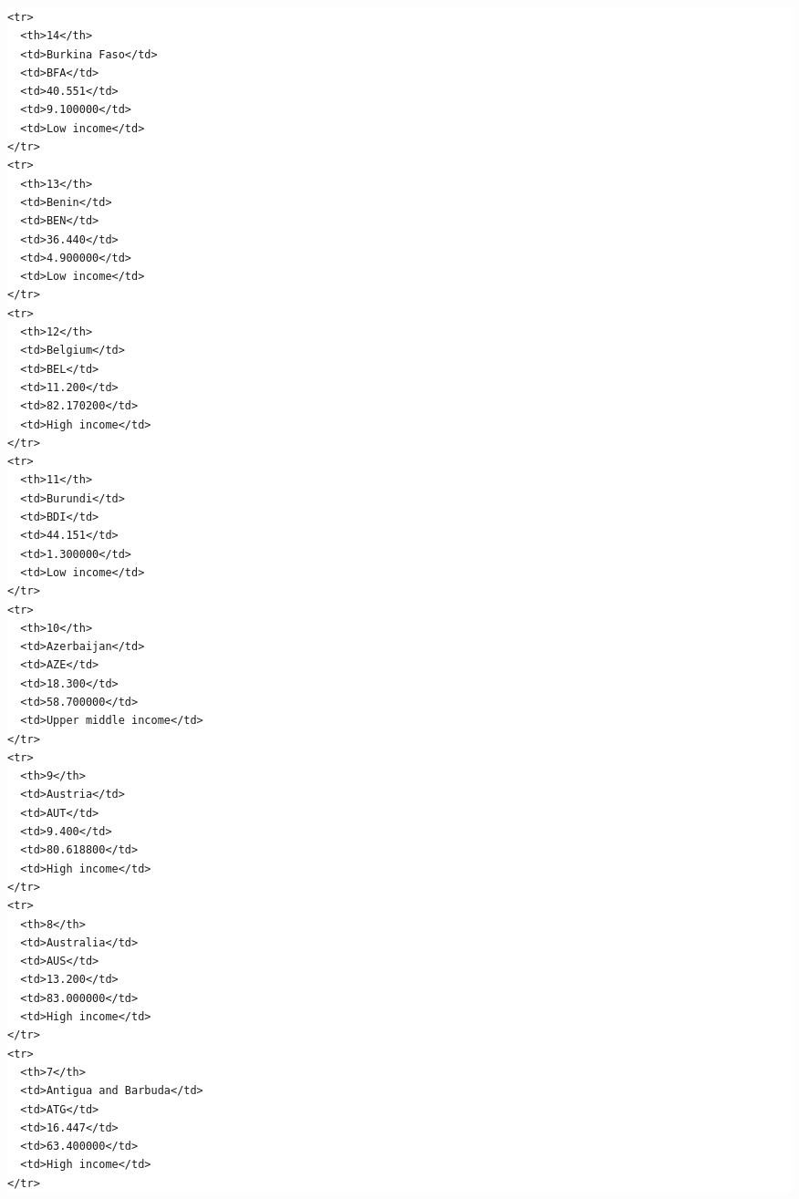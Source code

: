     <tr>
      <th>14</th>
      <td>Burkina Faso</td>
      <td>BFA</td>
      <td>40.551</td>
      <td>9.100000</td>
      <td>Low income</td>
    </tr>
    <tr>
      <th>13</th>
      <td>Benin</td>
      <td>BEN</td>
      <td>36.440</td>
      <td>4.900000</td>
      <td>Low income</td>
    </tr>
    <tr>
      <th>12</th>
      <td>Belgium</td>
      <td>BEL</td>
      <td>11.200</td>
      <td>82.170200</td>
      <td>High income</td>
    </tr>
    <tr>
      <th>11</th>
      <td>Burundi</td>
      <td>BDI</td>
      <td>44.151</td>
      <td>1.300000</td>
      <td>Low income</td>
    </tr>
    <tr>
      <th>10</th>
      <td>Azerbaijan</td>
      <td>AZE</td>
      <td>18.300</td>
      <td>58.700000</td>
      <td>Upper middle income</td>
    </tr>
    <tr>
      <th>9</th>
      <td>Austria</td>
      <td>AUT</td>
      <td>9.400</td>
      <td>80.618800</td>
      <td>High income</td>
    </tr>
    <tr>
      <th>8</th>
      <td>Australia</td>
      <td>AUS</td>
      <td>13.200</td>
      <td>83.000000</td>
      <td>High income</td>
    </tr>
    <tr>
      <th>7</th>
      <td>Antigua and Barbuda</td>
      <td>ATG</td>
      <td>16.447</td>
      <td>63.400000</td>
      <td>High income</td>
    </tr>